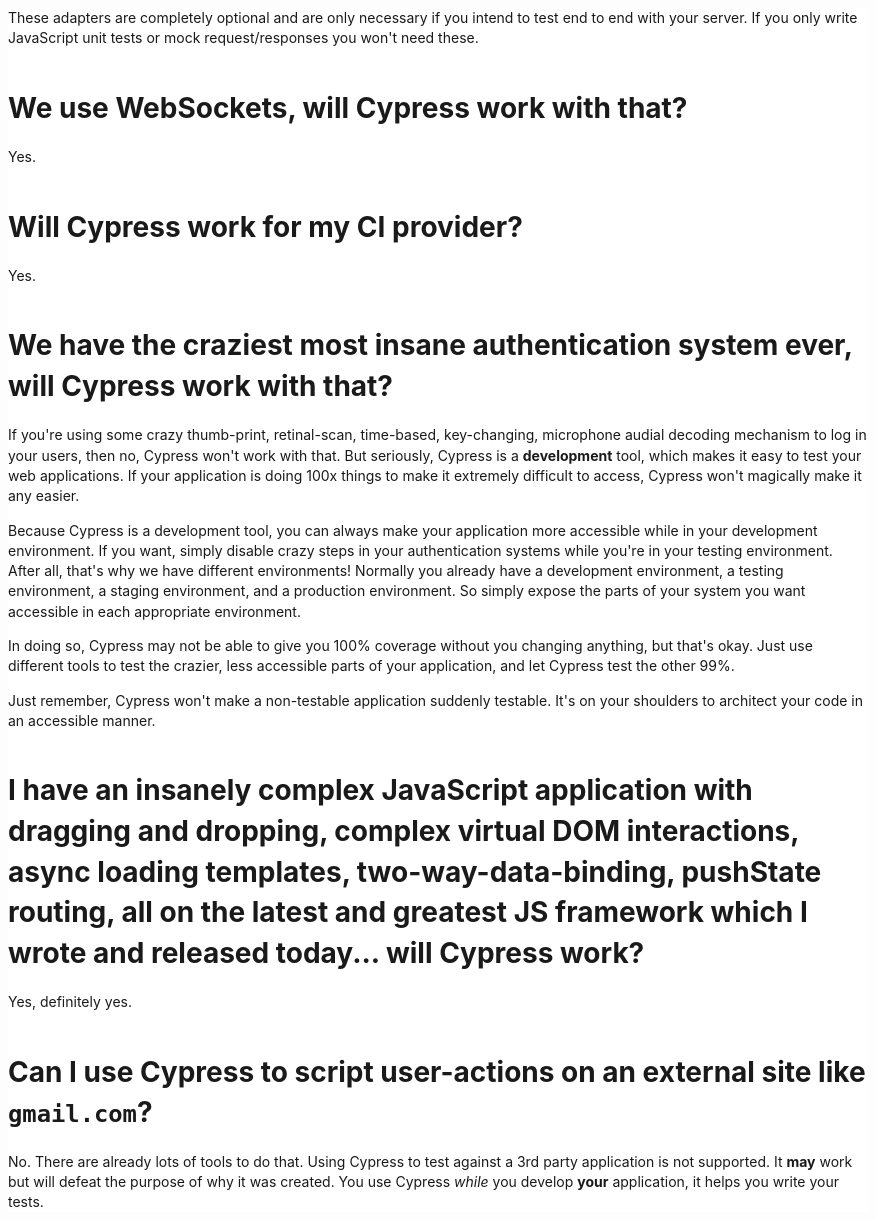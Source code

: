 These adapters are completely optional and are only necessary if you intend to test end to end with your server. If you only write JavaScript unit tests or mock request/responses you won't need these.

# We use WebSockets, will Cypress work with that?
Yes.

# Will Cypress work for my CI provider?
Yes.

# We have the craziest most insane authentication system ever, will Cypress work with that?
If you're using some crazy thumb-print, retinal-scan, time-based, key-changing, microphone audial decoding mechanism to log in your users, then no, Cypress won't work with that.  But seriously, Cypress is a **development** tool, which makes it easy to test your web applications. If your application is doing 100x things to make it extremely difficult to access, Cypress won't magically make it any easier.

Because Cypress is a development tool, you can always make your application more accessible while in your development environment. If you want, simply disable crazy steps in your authentication systems while you're in your testing environment. After all, that's why we have different environments! Normally you already have a development environment, a testing environment, a staging environment, and a production environment.  So simply expose the parts of your system you want accessible in each appropriate environment.

In doing so, Cypress may not be able to give you 100% coverage without you changing anything, but that's okay. Just use different tools to test the crazier, less accessible parts of your application, and let Cypress test the other 99%.

Just remember, Cypress won't make a non-testable application suddenly testable. It's on your shoulders to architect your code in an accessible manner.

# I have an insanely complex JavaScript application with dragging and dropping, complex virtual DOM interactions, async loading templates, two-way-data-binding, pushState routing, all on the latest and greatest JS framework which I wrote and released today... will Cypress work?
Yes, definitely yes.

# Can I use Cypress to script user-actions on an external site like `gmail.com`?
No. There are already lots of tools to do that. Using Cypress to test against a 3rd party application is not supported. It **may** work but will defeat the purpose of why it was created. You use Cypress *while* you develop **your** application, it helps you write your tests.